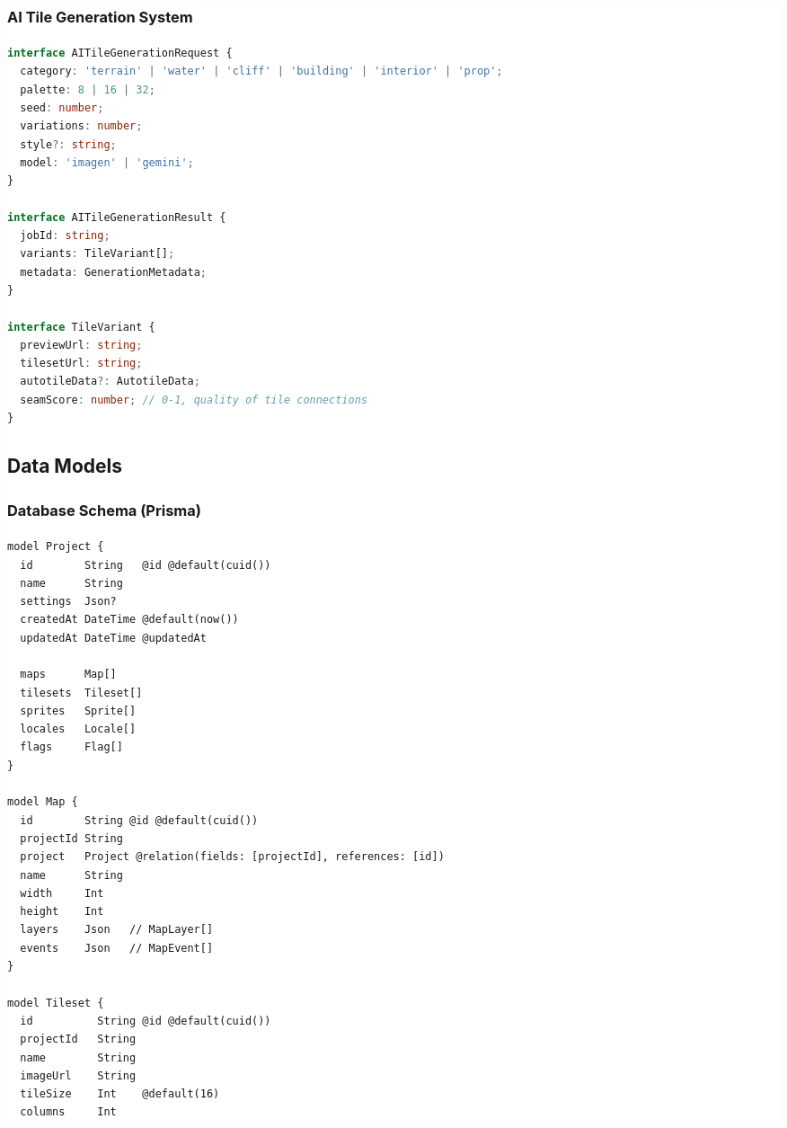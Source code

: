 ### AI Tile Generation System

```typescript
interface AITileGenerationRequest {
  category: 'terrain' | 'water' | 'cliff' | 'building' | 'interior' | 'prop';
  palette: 8 | 16 | 32;
  seed: number;
  variations: number;
  style?: string;
  model: 'imagen' | 'gemini';
}

interface AITileGenerationResult {
  jobId: string;
  variants: TileVariant[];
  metadata: GenerationMetadata;
}

interface TileVariant {
  previewUrl: string;
  tilesetUrl: string;
  autotileData?: AutotileData;
  seamScore: number; // 0-1, quality of tile connections
}
```

## Data Models

### Database Schema (Prisma)

```prisma
model Project {
  id        String   @id @default(cuid())
  name      String
  settings  Json?
  createdAt DateTime @default(now())
  updatedAt DateTime @updatedAt
  
  maps      Map[]
  tilesets  Tileset[]
  sprites   Sprite[]
  locales   Locale[]
  flags     Flag[]
}

model Map {
  id        String @id @default(cuid())
  projectId String
  project   Project @relation(fields: [projectId], references: [id])
  name      String
  width     Int
  height    Int
  layers    Json   // MapLayer[]
  events    Json   // MapEvent[]
}

model Tileset {
  id          String @id @default(cuid())
  projectId   String
  name        String
  imageUrl    String
  tileSize    Int    @default(16)
  columns     Int
```